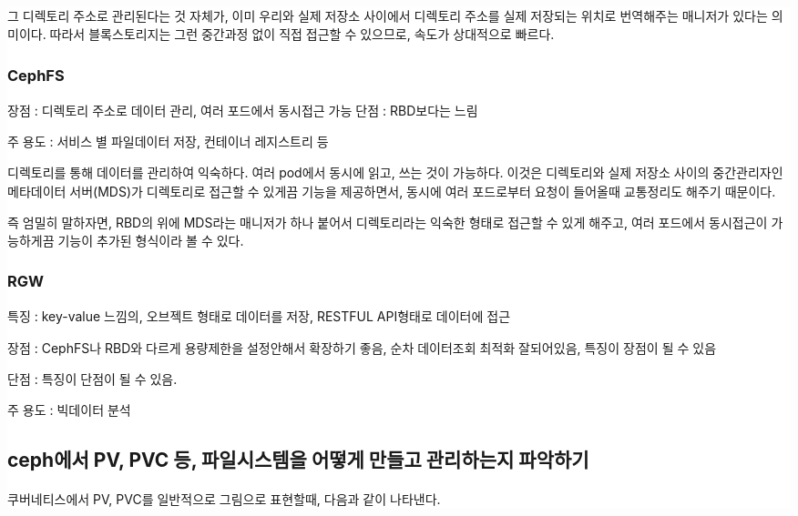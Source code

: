 그 디렉토리 주소로 관리된다는 것 자체가, 이미 우리와 실제 저장소 사이에서 디렉토리 주소를 실제 저장되는 위치로 번역해주는 매니저가 있다는 의미이다. 따라서 블록스토리지는 그런 중간과정 없이 직접 접근할 수 있으므로, 속도가 상대적으로 빠르다.

### CephFS

장점 : 디렉토리 주소로 데이터 관리, 여러 포드에서 동시접근 가능
단점 : RBD보다는 느림

주 용도 : 서비스 별 파일데이터 저장, 컨테이너 레지스트리 등

디렉토리를 통해 데이터를 관리하여 익숙하다. 여러 pod에서 동시에 읽고, 쓰는 것이 가능하다.
이것은 디렉토리와 실제 저장소 사이의 중간관리자인 메타데이터 서버(MDS)가 디렉토리로 접근할 수 있게끔 기능을 제공하면서, 동시에 여러 포드로부터 요청이 들어올때 교통정리도 해주기 때문이다.

즉 엄밀히 말하자면, RBD의 위에 MDS라는 매니저가 하나 붙어서 디렉토리라는 익숙한 형태로 접근할 수 있게 해주고, 여러 포드에서 동시접근이 가능하게끔 기능이 추가된 형식이라 볼 수 있다.

### RGW

특징 : key-value 느낌의, 오브젝트 형태로 데이터를 저장, RESTFUL API형태로 데이터에 접근

장점 : CephFS나 RBD와 다르게 용량제한을 설정안해서 확장하기 좋음, 순차 데이터조회 최적화 잘되어있음, 특징이 장점이 될 수 있음

단점 : 특징이 단점이 될 수 있음.

주 용도 : 빅데이터 분석


## ceph에서 PV, PVC 등, 파일시스템을 어떻게 만들고 관리하는지 파악하기

쿠버네티스에서 PV, PVC를 일반적으로 그림으로 표현할때, 다음과 같이 나타낸다.
